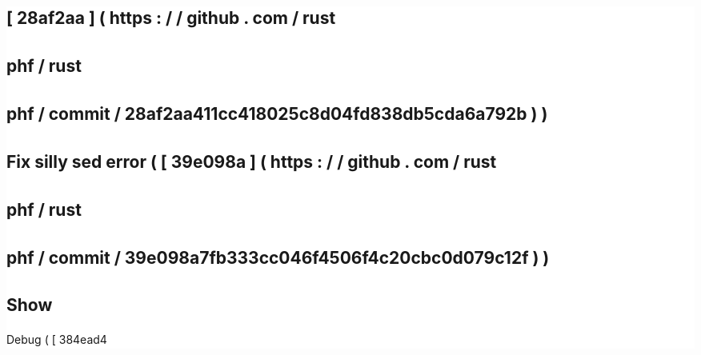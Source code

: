 [
28af2aa
]
(
https
:
/
/
github
.
com
/
rust
-
phf
/
rust
-
phf
/
commit
/
28af2aa411cc418025c8d04fd838db5cda6a792b
)
)
-
Fix
silly
sed
error
(
[
39e098a
]
(
https
:
/
/
github
.
com
/
rust
-
phf
/
rust
-
phf
/
commit
/
39e098a7fb333cc046f4506f4c20cbc0d079c12f
)
)
-
Show
-
>
Debug
(
[
384ead4